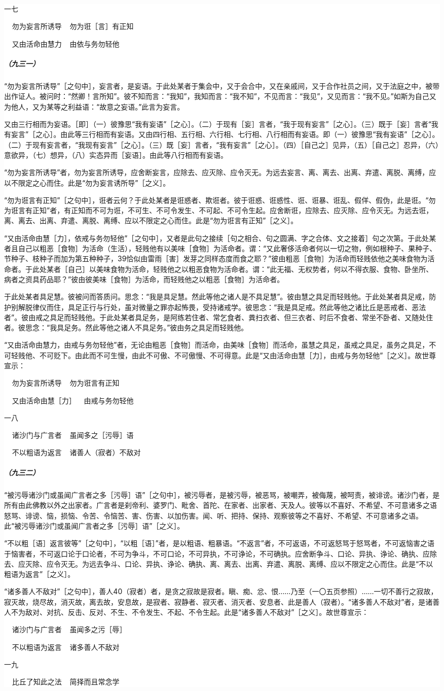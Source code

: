 
一七

&nbsp;&nbsp;&nbsp;&nbsp;勿为妄言所诱导&nbsp;&nbsp;&nbsp;&nbsp;勿为诳［言］有正知

&nbsp;&nbsp;&nbsp;&nbsp;又由活命由慧力&nbsp;&nbsp;&nbsp;&nbsp;由依与务勿轻他

##### （九三一）

“勿为妄言所诱导”［之句中］，妄言者，是妄语。于此处某者于集会中，又于会合中，又在亲戚间，又于合作社员之间，又于法庭之中，被带出作证人。被问时：“然卿！言所知”。彼不知而言：“我知”，我知而言：“我不知”，不见而言：“我见”，又见而言：“我不见。”如斯为自己又为他人，又为某等之利益语：“故意之妄语。”此言为妄言。

又由三行相而为妄语。［即］（一）彼豫思“我有妄语”［之心］。（二）于现有［妄］言者，“我于现有妄言”［之心］。（三）既于［妄］言者“我有妄言”［之心］。由此等三行相而有妄语。又由四行相、五行相、六行相、七行相、八行相而有妄语。即（一）彼豫思“我有妄语”［之心］。（二）于现有妄言者，“我现有妄言”［之心］。（三）既［妄］言者，“我有妄言”［之心］。（四）［自己之］见异，（五）［自己之］忍异，（六）意欲异，（七）想异，（八）实态异而［妄语］。由此等八行相而有妄语。

“勿为妄言所诱导”者，勿为妄言所诱导，应舍断妄言，应除去、应灭除、应令灭无。为远去妄言、离、离去、出离、弃遣、离脱、离缚，应以不限定之心而住。此是“勿为妄言诱所导”［之义］。

“勿为诳言有正知”［之句中］，诳者云何？于此处某者是诳惑者、欺诳者。彼于诳惑、诳惑性、诳、诳暴、诳乱、假佯、假伪，此是诳。“勿为诳言有正知”者，有正知而不可为诳，不可生、不可令发生、不可起、不可令生起。应舍断诳，应除去、应灭除、应令灭无。为远去诳，离、离去、出离、弃遣、离脱、离缚、应以不限定之心而住。此是“勿为诳言有正知”［之义］。

“又由活命由慧［力］，依戒与务勿轻他”［之句中］，又者是此句之接续［句之相合、句之圆满、字之合体、文之接着］句之次第。于此处某者且自己以粗恶［食物］为活命（生活），轻贱他有以美味［食物］为活命者。谓：“又此奢侈活命者何以一切之物，例如根种子、果种子、节种子、枝种子而加为第五种种子，39恰似由雷雨［害］发芽之同样态度而食之耶？”彼由粗恶［食物］为活命而轻贱依他之美味食物为活命者。于此处某者［自己］以美味食物为活命，轻贱他之以粗恶食物为活命者。谓：“此无福、无权势者，何以不得衣服、食物、卧坐所、病者之资具药品耶？”彼由彼美味［食物］为活命，而轻贱他之以粗恶［食物］为活命者。

于此处某者具足慧。彼被问而答质问。思念：“我是具足慧。然此等他之诸人是不具足慧”。彼由慧之具足而轻贱他。于此处某者具足戒，防护别解脱律仪而住，具足正行与行处，虽对微量之罪亦起怖畏，受持诸戒学。彼思念：“我是具足戒。然此等他之诸比丘是恶戒者、恶法者”。彼由戒之具足而轻贱他。于此处某者具足务，是阿练若住者、常乞食者、粪扫衣者、但三衣者、时后不食者、常坐不卧者、又随处住者。彼思念：“我具足务。然此等他之诸人不具足务。”彼由务之具足而轻贱他。

“又由活命由慧力，由戒与务勿轻他”者，无论由粗恶［食物］而活命，由美味［食物］而活命，虽慧之具足，虽戒之具足，虽务之具足，不可轻贱他、不可贬下。由此而不可生慢，由此不可傲、不可傲慢、不可得意。此是“又由活命由慧［力］，由戒与务勿轻他”［之义］。故世尊宣示：

&nbsp;&nbsp;&nbsp;&nbsp;勿为妄言所诱导&nbsp;&nbsp;&nbsp;&nbsp;勿为诳言有正知

&nbsp;&nbsp;&nbsp;&nbsp;又由活命由慧［力］&nbsp;&nbsp;&nbsp;&nbsp;由戒与务勿轻他

一八

&nbsp;&nbsp;&nbsp;&nbsp;诸沙门与广言者&nbsp;&nbsp;&nbsp;&nbsp;虽闻多之［污辱］语

&nbsp;&nbsp;&nbsp;&nbsp;不以粗语为返言&nbsp;&nbsp;&nbsp;&nbsp;诸善人（寂者）不敌对

##### （九三二）

“被污辱诸沙门或虽闻广言者之多［污辱］语”［之句中］，被污辱者，是被污辱，被恶骂，被嘲弄，被侮蔑，被呵责，被诽谤。诸沙门者，是所有由此佛教以外之出家者。广言者是刹帝利、婆罗门、毗舍、首陀、在家者、出家者、天及人。彼等以不喜好、不希望、不可意诸多之语怒骂、诽谤、恼，损恼、令苦、令恼苦、害、伤害、以加伤害。闻、听、把持、保持、观察彼等之不喜好、不希望、不可意诸多之语。此“被污辱诸沙门或虽闻广言者之多［污辱］语”［之义］。

“不以粗［语］返言彼等”［之句中］，“以粗［语］”者，是以粗语、粗暴语。“不返言”者，不可返语，不可返怒骂于怒骂者，不可返恼害之语于恼害者，不可返口论于口论者，不可为争斗，不可口论，不可异执，不可诤论，不可确执。应舍断争斗、口论、异执、诤论、确执、应除去、应灭除、应令灭无。为远去争斗、口论、异执、诤论、确执、离、离去、出离、弃遣、离脱、离缚、应以不限定之心而住。此是“不以粗语为返言”［之义］。

“诸多善人不敌对”［之句中］，善人40（寂者）者，是贪之寂故是寂者。瞋、痴、忿、恨……乃至（一〇五页参照）……一切不善行之寂故，寂灭故，烧尽故，消灭故，离去故，安息故，是寂者、寂静者、寂灭者、消灭者、安息者、此是善人（寂者）。“诸多善人不敌对”者，是诸善人不为敌对、对抗、反击、反对、不生、不令发生、不起、不令生起。此是“诸多善人不敌对”［之义］。故世尊宣示：

&nbsp;&nbsp;&nbsp;&nbsp;诸沙门与广言者&nbsp;&nbsp;&nbsp;&nbsp;虽闻多之污［辱］

&nbsp;&nbsp;&nbsp;&nbsp;不以粗语为返言&nbsp;&nbsp;&nbsp;&nbsp;诸多善人不敌对


一九

&nbsp;&nbsp;&nbsp;&nbsp;比丘了知此之法&nbsp;&nbsp;&nbsp;&nbsp;简择而且常念学

